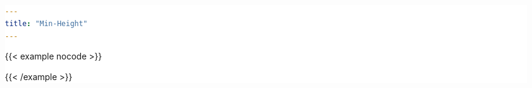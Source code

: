 ```yaml
---
title: "Min-Height"
---
```


{{< example nocode >}}
<iframe style="width: 100%; height: 95vh;" src="https://tailwindcss.com/docs/min-height" ></iframe>
{{< /example >}}